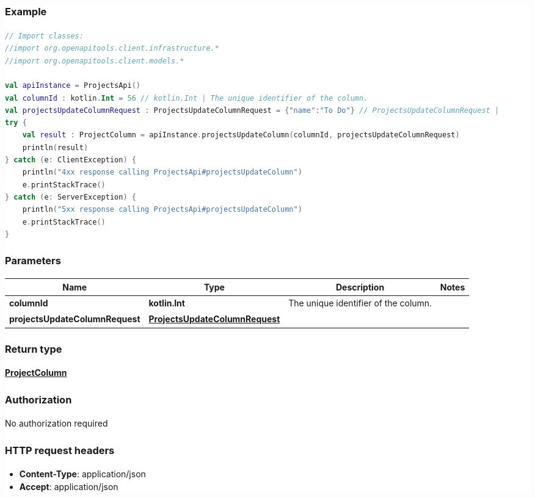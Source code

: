 

### Example
```kotlin
// Import classes:
//import org.openapitools.client.infrastructure.*
//import org.openapitools.client.models.*

val apiInstance = ProjectsApi()
val columnId : kotlin.Int = 56 // kotlin.Int | The unique identifier of the column.
val projectsUpdateColumnRequest : ProjectsUpdateColumnRequest = {"name":"To Do"} // ProjectsUpdateColumnRequest | 
try {
    val result : ProjectColumn = apiInstance.projectsUpdateColumn(columnId, projectsUpdateColumnRequest)
    println(result)
} catch (e: ClientException) {
    println("4xx response calling ProjectsApi#projectsUpdateColumn")
    e.printStackTrace()
} catch (e: ServerException) {
    println("5xx response calling ProjectsApi#projectsUpdateColumn")
    e.printStackTrace()
}
```

### Parameters

Name | Type | Description  | Notes
------------- | ------------- | ------------- | -------------
 **columnId** | **kotlin.Int**| The unique identifier of the column. |
 **projectsUpdateColumnRequest** | [**ProjectsUpdateColumnRequest**](ProjectsUpdateColumnRequest.md)|  |

### Return type

[**ProjectColumn**](ProjectColumn.md)

### Authorization

No authorization required

### HTTP request headers

 - **Content-Type**: application/json
 - **Accept**: application/json

